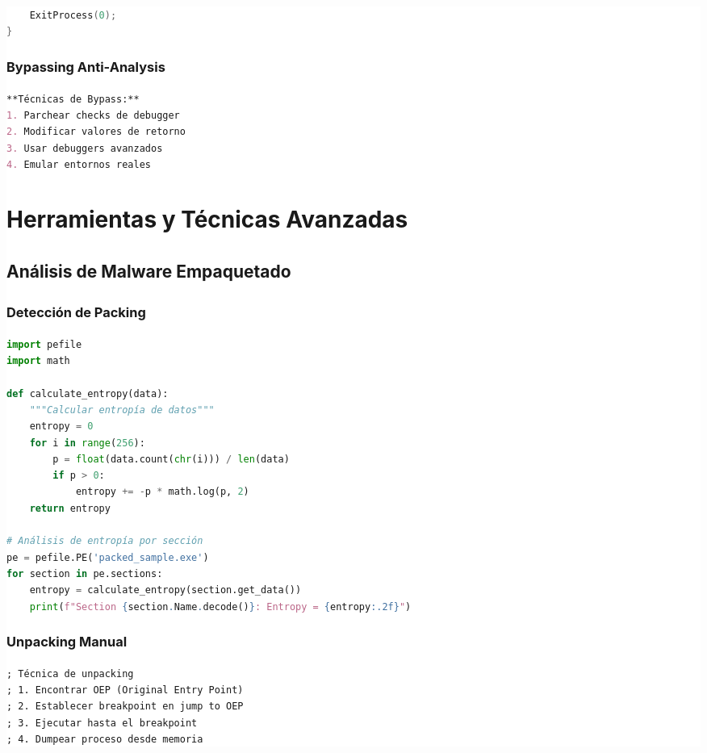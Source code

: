 ```c
    ExitProcess(0);
}
```

### Bypassing Anti-Analysis

```markdown
**Técnicas de Bypass:**
1. Parchear checks de debugger
2. Modificar valores de retorno
3. Usar debuggers avanzados
4. Emular entornos reales
```


# Herramientas y Técnicas Avanzadas

## Análisis de Malware Empaquetado

### Detección de Packing

```python
import pefile
import math

def calculate_entropy(data):
    """Calcular entropía de datos"""
    entropy = 0
    for i in range(256):
        p = float(data.count(chr(i))) / len(data)
        if p > 0:
            entropy += -p * math.log(p, 2)
    return entropy

# Análisis de entropía por sección
pe = pefile.PE('packed_sample.exe')
for section in pe.sections:
    entropy = calculate_entropy(section.get_data())
    print(f"Section {section.Name.decode()}: Entropy = {entropy:.2f}")
```

### Unpacking Manual

```assembly
; Técnica de unpacking
; 1. Encontrar OEP (Original Entry Point)
; 2. Establecer breakpoint en jump to OEP
; 3. Ejecutar hasta el breakpoint
; 4. Dumpear proceso desde memoria
```
